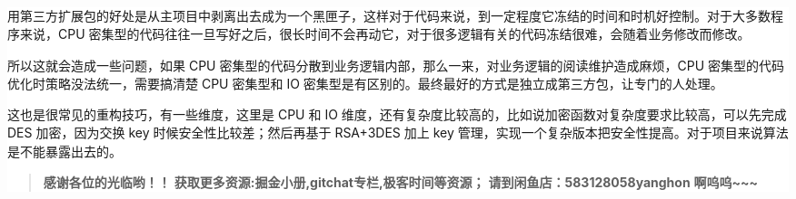 用第三方扩展包的好处是从主项目中剥离出去成为一个黑匣子，这样对于代码来说，到一定程度它冻结的时间和时机好控制。对于大多数程序来说，CPU
密集型的代码往往一旦写好之后，很长时间不会再动它，对于很多逻辑有关的代码冻结很难，会随着业务修改而修改。

所以这就会造成一些问题，如果 CPU 密集型的代码分散到业务逻辑内部，那么一来，对业务逻辑的阅读维护造成麻烦，CPU
密集型的代码优化时策略没法统一，需要搞清楚 CPU 密集型和 IO 密集型是有区别的。最终最好的方式是独立成第三方包，让专门的人处理。

这也是很常见的重构技巧，有一些维度，这里是 CPU 和 IO 维度，还有复杂度比较高的，比如说加密函数对复杂度要求比较高，可以先完成 DES 加密，因为交换
key 时候安全性比较差；然后再基于 RSA+3DES 加上 key 管理，实现一个复杂版本把安全性提高。对于项目来说算法是不能暴露出去的。

> **感谢各位的光临哟！！**
> **获取更多资源:掘金小册,gitchat专栏,极客时间等资源；**
> **请到闲鱼店：583128058yanghon**
> **啊呜呜~~~**